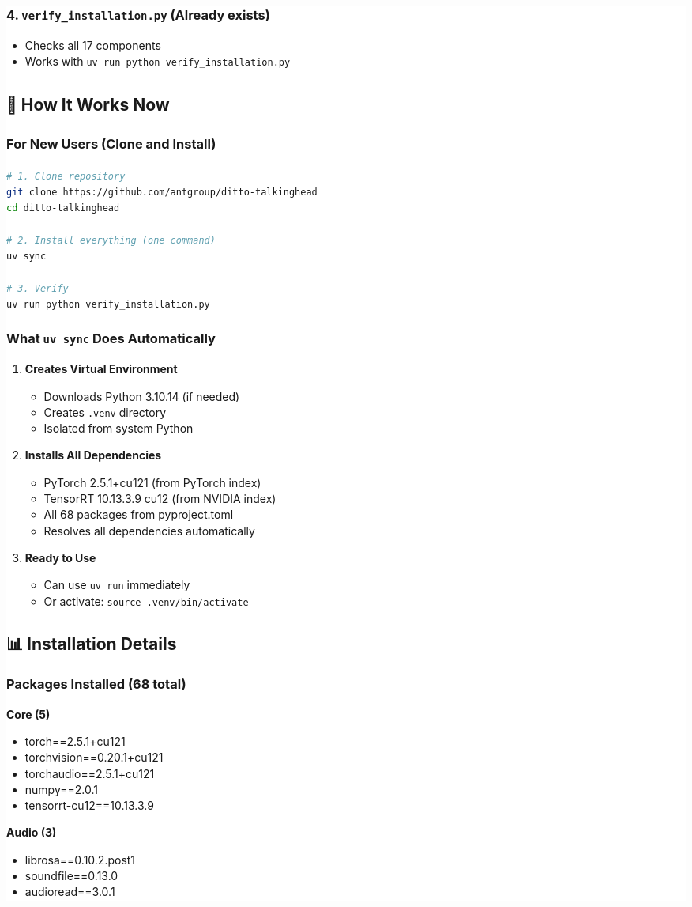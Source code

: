 ### 4. `verify_installation.py` (Already exists)
- Checks all 17 components
- Works with `uv run python verify_installation.py`

## 🚀 How It Works Now

### For New Users (Clone and Install)

```bash
# 1. Clone repository
git clone https://github.com/antgroup/ditto-talkinghead
cd ditto-talkinghead

# 2. Install everything (one command)
uv sync

# 3. Verify
uv run python verify_installation.py
```

### What `uv sync` Does Automatically

1. **Creates Virtual Environment**
   - Downloads Python 3.10.14 (if needed)
   - Creates `.venv` directory
   - Isolated from system Python

2. **Installs All Dependencies**
   - PyTorch 2.5.1+cu121 (from PyTorch index)
   - TensorRT 10.13.3.9 cu12 (from NVIDIA index)
   - All 68 packages from pyproject.toml
   - Resolves all dependencies automatically

3. **Ready to Use**
   - Can use `uv run` immediately
   - Or activate: `source .venv/bin/activate`

## 📊 Installation Details

### Packages Installed (68 total)

**Core (5)**
- torch==2.5.1+cu121
- torchvision==0.20.1+cu121
- torchaudio==2.5.1+cu121
- numpy==2.0.1
- tensorrt-cu12==10.13.3.9

**Audio (3)**
- librosa==0.10.2.post1
- soundfile==0.13.0
- audioread==3.0.1
